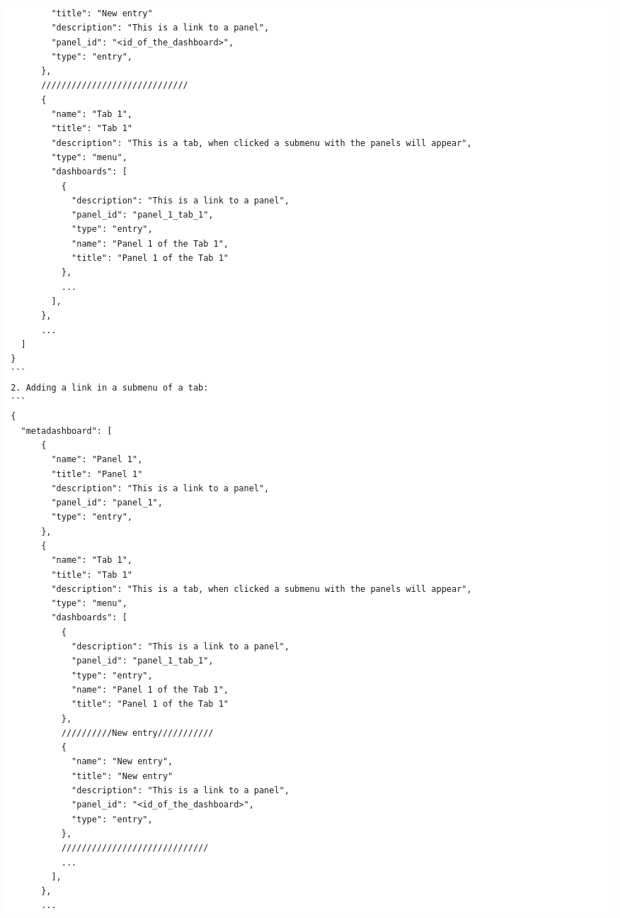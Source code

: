    ````
            "title": "New entry"
            "description": "This is a link to a panel",
            "panel_id": "<id_of_the_dashboard>",
            "type": "entry",
          },
          /////////////////////////////
          {
            "name": "Tab 1",
            "title": "Tab 1"
            "description": "This is a tab, when clicked a submenu with the panels will appear",
            "type": "menu",
            "dashboards": [
              {
                "description": "This is a link to a panel",
                "panel_id": "panel_1_tab_1",
                "type": "entry",
                "name": "Panel 1 of the Tab 1",
                "title": "Panel 1 of the Tab 1"
              },
              ...
            ],
          },
          ...
      ]
    }
    ```
    2. Adding a link in a submenu of a tab:
    ```
    {
      "metadashboard": [
          {
            "name": "Panel 1",
            "title": "Panel 1"
            "description": "This is a link to a panel",
            "panel_id": "panel_1",
            "type": "entry",
          },
          {
            "name": "Tab 1",
            "title": "Tab 1"
            "description": "This is a tab, when clicked a submenu with the panels will appear",
            "type": "menu",
            "dashboards": [
              {
                "description": "This is a link to a panel",
                "panel_id": "panel_1_tab_1",
                "type": "entry",
                "name": "Panel 1 of the Tab 1",
                "title": "Panel 1 of the Tab 1"
              },
              //////////New entry///////////
              {
                "name": "New entry",
                "title": "New entry"
                "description": "This is a link to a panel",
                "panel_id": "<id_of_the_dashboard>",
                "type": "entry",
              },
              /////////////////////////////
              ...
            ],
          },
          ...
   ````